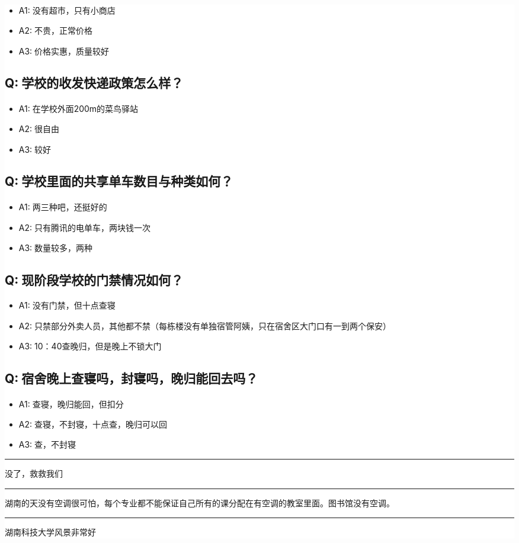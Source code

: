 - A1: 没有超市，只有小商店

- A2: 不贵，正常价格

- A3: 价格实惠，质量较好

## Q: 学校的收发快递政策怎么样？

- A1: 在学校外面200m的菜鸟驿站

- A2: 很自由

- A3: 较好

## Q: 学校里面的共享单车数目与种类如何？

- A1: 两三种吧，还挺好的

- A2: 只有腾讯的电单车，两块钱一次

- A3: 数量较多，两种

## Q: 现阶段学校的门禁情况如何？

- A1: 没有门禁，但十点查寝

- A2: 只禁部分外卖人员，其他都不禁（每栋楼没有单独宿管阿姨，只在宿舍区大门口有一到两个保安）

- A3: 10：40查晚归，但是晚上不锁大门

## Q: 宿舍晚上查寝吗，封寝吗，晚归能回去吗？

- A1: 查寝，晚归能回，但扣分

- A2: 查寝，不封寝，十点查，晚归可以回

- A3: 查，不封寝

***

没了，救救我们

***

湖南的天没有空调很可怕，每个专业都不能保证自己所有的课分配在有空调的教室里面。图书馆没有空调。

***

湖南科技大学风景非常好